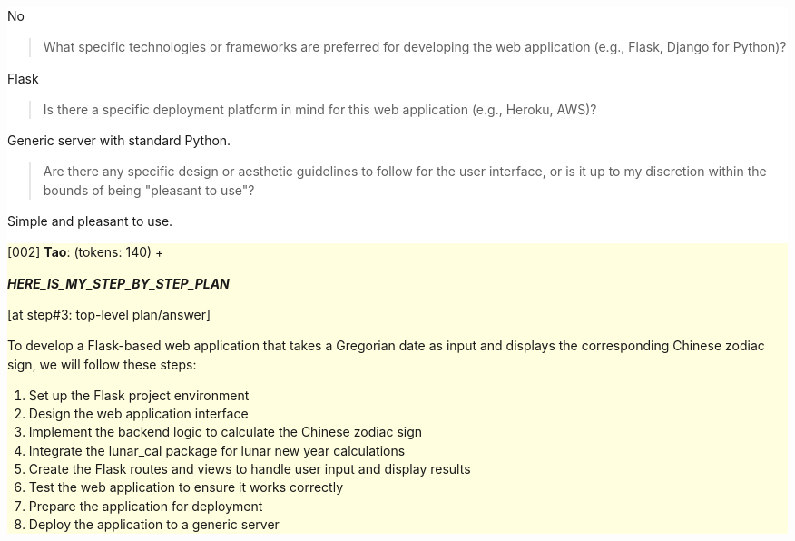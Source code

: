 No

> What specific technologies or frameworks are preferred for developing the web application (e.g., Flask, Django for Python)?

Flask

> Is there a specific deployment platform in mind for this web application (e.g., Heroku, AWS)?

Generic server with standard Python.

> Are there any specific design or aesthetic guidelines to follow for the user interface, or is it up to my discretion within the bounds of being "pleasant to use"?

Simple and pleasant to use.


</div></div>

<div class="section_header collapsible" style="background-color:lightyellow">
<div class="header">[002] <b>Tao</b>: (tokens: 140) +</div>
<div class="content">

***HERE_IS_MY_STEP_BY_STEP_PLAN***


[at step#3: top-level plan/answer]

To develop a Flask-based web application that takes a Gregorian date as input and displays the corresponding Chinese zodiac sign, we will follow these steps:

1. Set up the Flask project environment
2. Design the web application interface
3. Implement the backend logic to calculate the Chinese zodiac sign
4. Integrate the lunar_cal package for lunar new year calculations
5. Create the Flask routes and views to handle user input and display results
6. Test the web application to ensure it works correctly
7. Prepare the application for deployment
8. Deploy the application to a generic server


</div></div>

